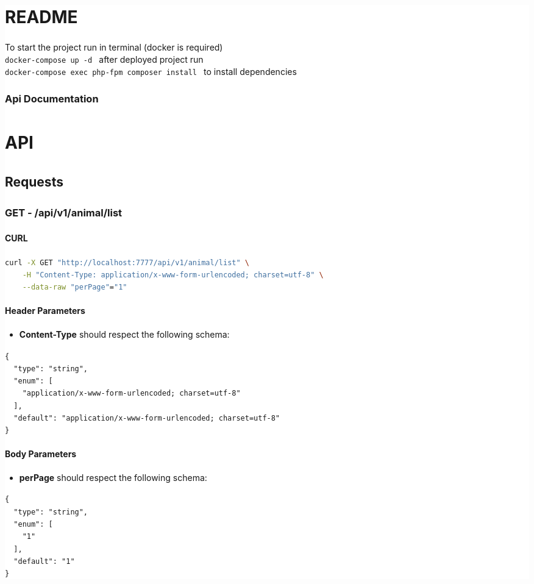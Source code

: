 # README #

To start the project run in terminal (docker is required) 
<code>
docker-compose up -d
</code>
after deployed project run 
<code>
docker-compose exec php-fpm composer install
</code>
to install dependencies 

### Api Documentation

# API

## Requests

### **GET** - /api/v1/animal/list

#### CURL

```sh
curl -X GET "http://localhost:7777/api/v1/animal/list" \
    -H "Content-Type: application/x-www-form-urlencoded; charset=utf-8" \
    --data-raw "perPage"="1"
```

#### Header Parameters

- **Content-Type** should respect the following schema:

```
{
  "type": "string",
  "enum": [
    "application/x-www-form-urlencoded; charset=utf-8"
  ],
  "default": "application/x-www-form-urlencoded; charset=utf-8"
}
```

#### Body Parameters

- **perPage** should respect the following schema:

```
{
  "type": "string",
  "enum": [
    "1"
  ],
  "default": "1"
}
```
